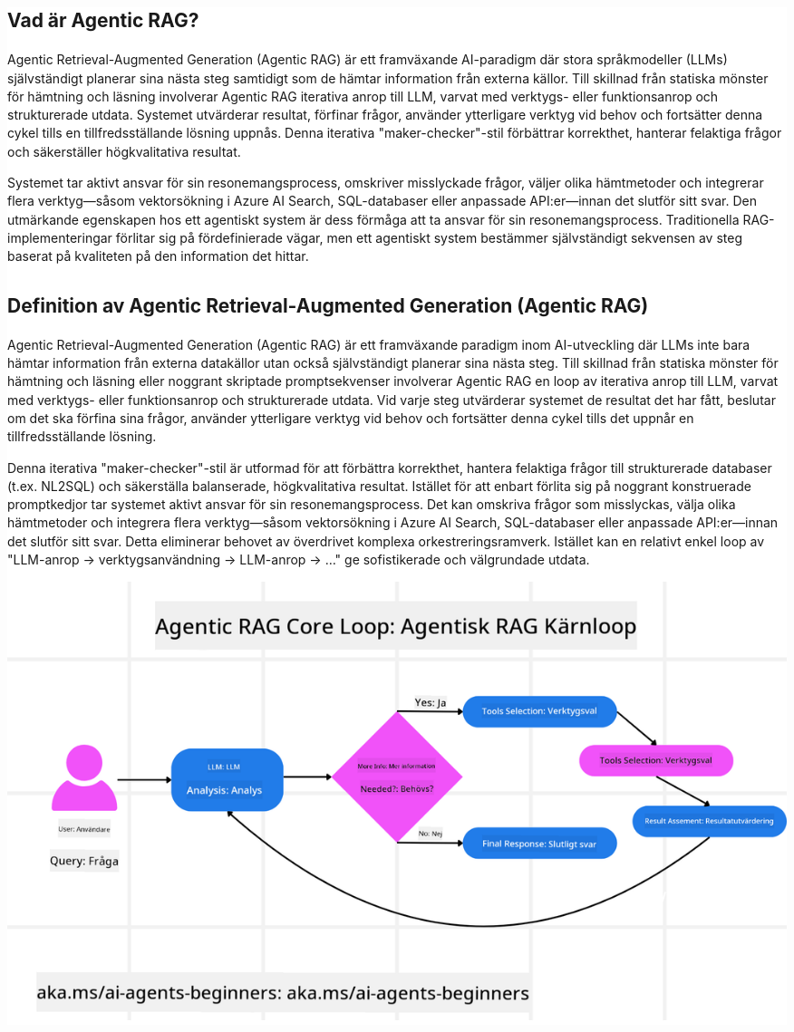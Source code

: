 ## Vad är Agentic RAG?

Agentic Retrieval-Augmented Generation (Agentic RAG) är ett framväxande AI-paradigm där stora språkmodeller (LLMs) självständigt planerar sina nästa steg samtidigt som de hämtar information från externa källor. Till skillnad från statiska mönster för hämtning och läsning involverar Agentic RAG iterativa anrop till LLM, varvat med verktygs- eller funktionsanrop och strukturerade utdata. Systemet utvärderar resultat, förfinar frågor, använder ytterligare verktyg vid behov och fortsätter denna cykel tills en tillfredsställande lösning uppnås. Denna iterativa "maker-checker"-stil förbättrar korrekthet, hanterar felaktiga frågor och säkerställer högkvalitativa resultat.

Systemet tar aktivt ansvar för sin resonemangsprocess, omskriver misslyckade frågor, väljer olika hämtmetoder och integrerar flera verktyg—såsom vektorsökning i Azure AI Search, SQL-databaser eller anpassade API:er—innan det slutför sitt svar. Den utmärkande egenskapen hos ett agentiskt system är dess förmåga att ta ansvar för sin resonemangsprocess. Traditionella RAG-implementeringar förlitar sig på fördefinierade vägar, men ett agentiskt system bestämmer självständigt sekvensen av steg baserat på kvaliteten på den information det hittar.

## Definition av Agentic Retrieval-Augmented Generation (Agentic RAG)

Agentic Retrieval-Augmented Generation (Agentic RAG) är ett framväxande paradigm inom AI-utveckling där LLMs inte bara hämtar information från externa datakällor utan också självständigt planerar sina nästa steg. Till skillnad från statiska mönster för hämtning och läsning eller noggrant skriptade promptsekvenser involverar Agentic RAG en loop av iterativa anrop till LLM, varvat med verktygs- eller funktionsanrop och strukturerade utdata. Vid varje steg utvärderar systemet de resultat det har fått, beslutar om det ska förfina sina frågor, använder ytterligare verktyg vid behov och fortsätter denna cykel tills det uppnår en tillfredsställande lösning.

Denna iterativa "maker-checker"-stil är utformad för att förbättra korrekthet, hantera felaktiga frågor till strukturerade databaser (t.ex. NL2SQL) och säkerställa balanserade, högkvalitativa resultat. Istället för att enbart förlita sig på noggrant konstruerade promptkedjor tar systemet aktivt ansvar för sin resonemangsprocess. Det kan omskriva frågor som misslyckas, välja olika hämtmetoder och integrera flera verktyg—såsom vektorsökning i Azure AI Search, SQL-databaser eller anpassade API:er—innan det slutför sitt svar. Detta eliminerar behovet av överdrivet komplexa orkestreringsramverk. Istället kan en relativt enkel loop av "LLM-anrop → verktygsanvändning → LLM-anrop → …" ge sofistikerade och välgrundade utdata.

![Agentic RAG Core Loop](../../../translated_images/agentic-rag-core-loop.c8f4b85c26920f71ed181ebb14001ac7aae47c0b0af237edcf71898645a62db3.sv.png)
